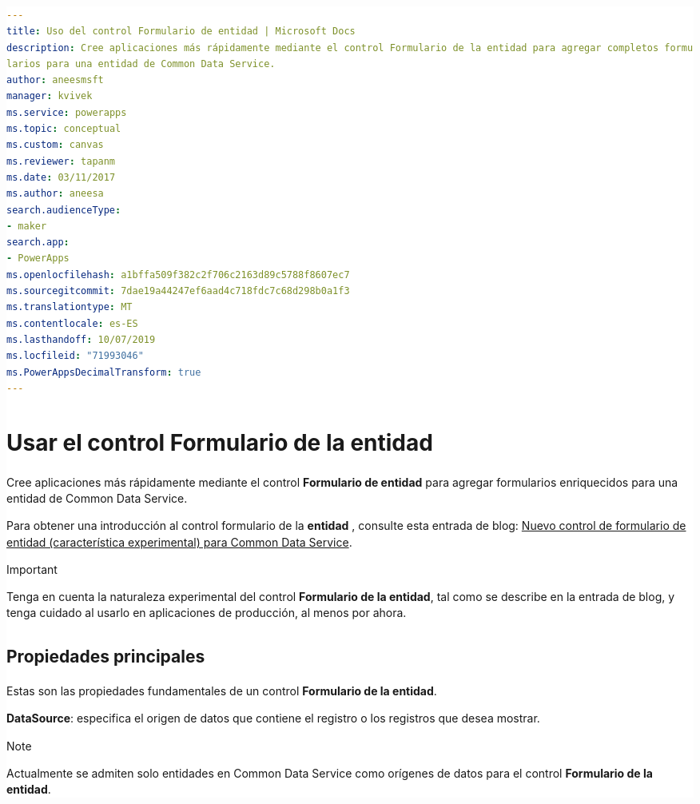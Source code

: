 ```yaml
---
title: Uso del control Formulario de entidad | Microsoft Docs
description: Cree aplicaciones más rápidamente mediante el control Formulario de la entidad para agregar completos formularios para una entidad de Common Data Service.
author: aneesmsft
manager: kvivek
ms.service: powerapps
ms.topic: conceptual
ms.custom: canvas
ms.reviewer: tapanm
ms.date: 03/11/2017
ms.author: aneesa
search.audienceType:
- maker
search.app:
- PowerApps
ms.openlocfilehash: a1bffa509f382c2f706c2163d89c5788f8607ec7
ms.sourcegitcommit: 7dae19a44247ef6aad4c718fdc7c68d298b0a1f3
ms.translationtype: MT
ms.contentlocale: es-ES
ms.lasthandoff: 10/07/2019
ms.locfileid: "71993046"
ms.PowerAppsDecimalTransform: true
---
```

# <a name="use-the-entity-form-control"></a>Usar el control Formulario de la entidad
Cree aplicaciones más rápidamente mediante el control **Formulario de entidad** para agregar formularios enriquecidos para una entidad de Common Data Service.

Para obtener una introducción al control formulario de la **entidad** , consulte esta entrada de blog: [Nuevo control de formulario de entidad (característica experimental) para Common Data Service](https://powerapps.microsoft.com/blog/new-entity-form-control-experimental-feature-for-common-data-service/).

> [!IMPORTANT]
> Tenga en cuenta la naturaleza experimental del control **Formulario de la entidad**, tal como se describe en la entrada de blog, y tenga cuidado al usarlo en aplicaciones de producción, al menos por ahora.

## <a name="key-properties"></a>Propiedades principales
Estas son las propiedades fundamentales de un control **Formulario de la entidad**.

**DataSource**: especifica el origen de datos que contiene el registro o los registros que desea mostrar.   
> [!NOTE]
> Actualmente se admiten solo entidades en Common Data Service como orígenes de datos para el control **Formulario de la entidad**.  
